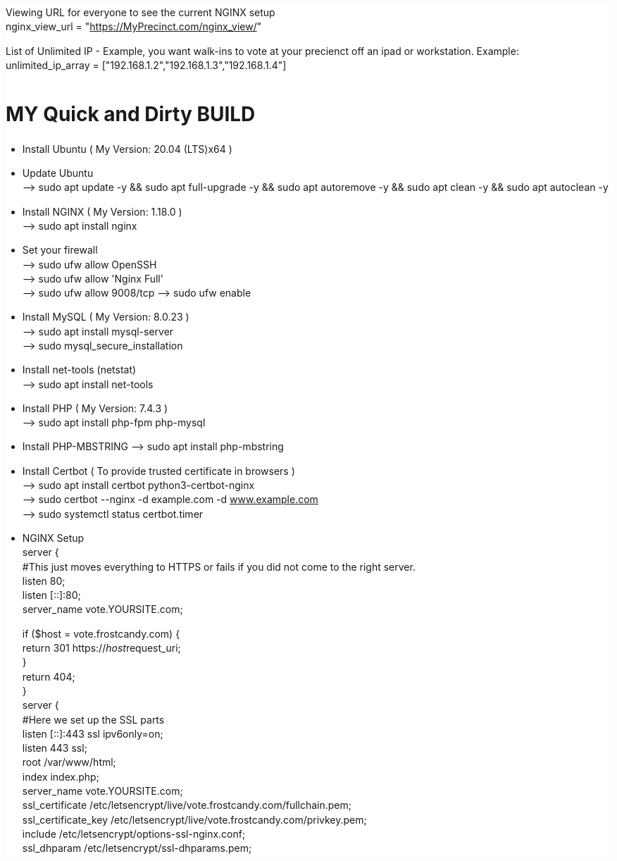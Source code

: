 Viewing URL for everyone to see the current NGINX setup  
nginx_view_url        = "https://MyPrecinct.com/nginx_view/"  
  
List of Unlimited IP - Example, you want walk-ins to vote at your precienct off an ipad or workstation. Example:  
unlimited_ip_array    = ["192.168.1.2","192.168.1.3","192.168.1.4"]  






# MY Quick and Dirty BUILD
  - Install Ubuntu ( My Version: 20.04 (LTS)x64 )  
  - Update Ubuntu  
    --> sudo apt update -y && sudo apt full-upgrade -y && sudo apt autoremove -y && sudo apt clean -y && sudo apt autoclean -y  
  - Install NGINX ( My Version: 1.18.0 )  
    --> sudo apt install nginx  
  - Set your firewall  
    --> sudo ufw allow OpenSSH  
    --> sudo ufw allow 'Nginx Full'  
    --> sudo ufw allow 9008/tcp
    --> sudo ufw enable
  - Install MySQL ( My Version: 8.0.23 )  
    --> sudo apt install mysql-server  
    --> sudo mysql_secure_installation  
  - Install net-tools (netstat)  
    --> sudo apt install net-tools  
  - Install PHP  ( My Version: 7.4.3 )  
    --> sudo apt install php-fpm php-mysql  
  - Install PHP-MBSTRING
    --> sudo apt install php-mbstring
  - Install Certbot ( To provide trusted certificate in browsers )  
    --> sudo apt install certbot python3-certbot-nginx  
    --> sudo certbot --nginx -d example.com -d www.example.com  
    --> sudo systemctl status certbot.timer  

  - NGINX Setup  
server {  
     #This just moves everything to HTTPS or fails if you did not come to the right server.  
     listen 80;  
     listen [::]:80;  
     server_name vote.YOURSITE.com;  
  
     if ($host = vote.frostcandy.com) {  
          return 301 https://$host$request_uri;  
     }  
     return 404;  
}  
server {  
     #Here we set up the SSL parts  
     listen [::]:443 ssl ipv6only=on;  
     listen 443 ssl;  
     root /var/www/html;  
     index index.php;  
     server_name vote.YOURSITE.com;  
     ssl_certificate /etc/letsencrypt/live/vote.frostcandy.com/fullchain.pem;  
     ssl_certificate_key /etc/letsencrypt/live/vote.frostcandy.com/privkey.pem;  
     include /etc/letsencrypt/options-ssl-nginx.conf;  
     ssl_dhparam /etc/letsencrypt/ssl-dhparams.pem;  
  